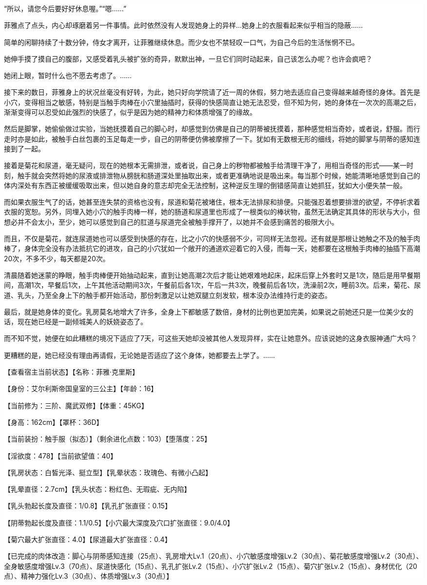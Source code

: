 “所以，请您今后要好好休息喔。”“嗯……”

菲雅点了点头，内心却琢磨着另一件事情。此时依然没有人发现她身上的异样…她身上的衣服看起来似乎相当的隐蔽……

简单的闲聊持续了十数分钟，侍女才离开，让菲雅继续休息。而少女也不禁轻叹一口气，为自己今后的生活怅惘不已。

她伸手摸了摸自己的腹部，又感受着乳头被扩张的奇异，默默出神，一旦它们同时动起来，自己该怎么办呢？也许会疯吧？

她闭上眼，暂时什么也不愿去考虑了。……

接下来的数日，菲雅身上的状况丝毫没有好转，为此，她只好向学院请了近一周的休假，努力地去适应自己变得越来越奇怪的身体。首先是小穴，变得相当之敏感，特别是当触手肉棒在小穴里抽插时，获得的快感简直让她无法忍受，但不知为何，她的身体在一次次的高潮之后，渐渐变得可以忍受如此强烈的快感了，似乎是因为她的精神力和体质增强了的缘故。

然后是脚掌，她偷偷做过实验，当她抚摸着自己的脚心时，却感觉到仿佛是自己的阴蒂被抚摸着，那种感觉相当奇妙，或者说，舒服。而行走时亦是如此，被触手白丝包裹的玉足每走一步，自己的阴蒂便仿佛被摩擦了一下。犹如有无数根无形的细线，将她的脚掌与阴蒂的感知连接到了一起。

接着是菊花和尿道，毫无疑问，现在的她根本无需排泄，或者说，自己身上的秽物都被触手给清理干净了，用相当奇怪的形式——某一时刻，触手就会突然将她的尿液或排泄物从膀胱和肠道深处里抽取出来，或者更准确地说是吸出来。每当那个时候，她能清晰地感觉到自己的体内深处有东西正被缓缓吸取出来，但以她自身的意志却完全无法控制，这种逆反生理的倒错感简直让她抓狂，犹如大小便失禁一般。

而如果衣服生气了的话，她甚至连失禁的资格也没有，尿道和菊花被堵住，根本无法排尿和排便。只能强忍着想要排泄的欲望，不停祈求着衣服的宽恕。另外，同埋入她小穴的触手肉棒一样，她的肠道和尿道里也形成了一根类似的棒状物，虽然无法确定其具体的形状与大小，但想必并不会太小，至少，她可以感觉到自己的肛道与尿道完全被触手撑开了，以她并不会感到痛苦的极限大小。

而且，不仅是菊花，就连尿道她也可以感受到快感的存在，比之小穴的快感弱不少，可同样无法忽视。还有就是那根让她触之不及的触手肉棒了，身体完全没有办法抵抗它的进攻，自己的小穴犹如一个敞开的通道欢迎着它的入侵，而每一天，她都要在这根触手肉棒的抽插下高潮20次，不多不少，每天都是20次。

清晨随着她迷蒙的睁眼，触手肉棒便开始抽动起来，直到让她高潮2次后才能让她艰难地起床，起床后穿上外套时又是1次，随后是用早餐期间，高潮1次，早餐后1次，上午其他活动期间3次，午餐前后各1次，午后一共3次，晚餐前后各1次，洗澡前2次，睡前3次。后来，菊花、尿道、乳头，乃至全身上下的触手都开始活动，那份刺激足以让她双腿立刻发软，根本没办法维持行走的姿态。

最后，就是她身体的变化。乳房莫名地增大了许多，全身上下都敏感了数倍，身材的比例也更加完美，如果说之前她还只是一位美少女的话，现在她已经是一副倾城美人的妖娆姿态了。

而不知不觉，她便在如此糟糕的境况下适应了7天，可这些天她却没被其他人发现异样，实在让她意外。应该说她的这身衣服神通广大吗？

更糟糕的是，她已经没有理由再请假，无论她是否适应了这个身体，她都要去上学了。……

【查看宿主当前状态】【名称：菲雅·克里斯】

【身份：艾尔利斯帝国皇室的三公主】【年龄：16】

【当前修为：三阶、魔武双修】【体重：45KG】

【身高：162cm】【罩杯：36D】

【当前装扮：触手服（拟态）】（剩余进化点数：103）【堕落度：25】

【淫欲度：478】【当前欲望值：40】

【乳房状态：白皙光泽、挺立型】【乳晕状态：玫瑰色、有微小凸起】

【乳晕直径：2.7cm】【乳头状态：粉红色、无瑕疵、无内陷】

【乳头勃起长度及直径：1/0.8】【乳孔扩张直径：0.15】

【阴蒂勃起长度及直径：1.1/0.5】【小穴最大深度及穴口扩张直径：9.0/4.0】

【菊穴最大扩张直径：4.0】【尿道最大扩张直径：0.4】

【已完成的肉体改造：脚心与阴蒂感知连接（25点）、乳房增大Lv.1（20点）、小穴敏感度增强Lv.2（30点）、菊花敏感度增强Lv.2（30点）、全身敏感度增强Lv.3（70点）、尿道快感化（15点）、乳孔扩张Lv.2（15点）、小穴扩张Lv.2（15点）、菊穴扩张Lv.2（15点）、身材优化（20点）、精神力强化Lv.3（30点）、体质增强Lv.3（30点）】